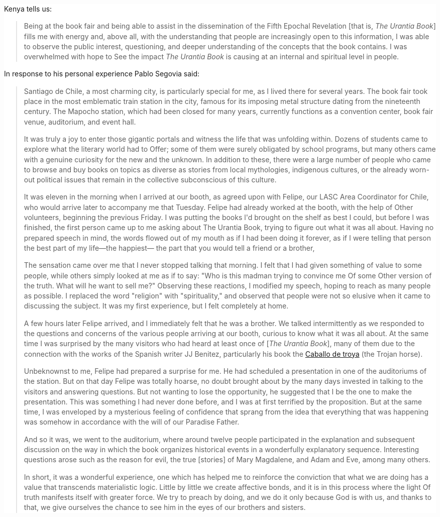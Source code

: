 Kenya tells us: 

> Being at the book fair and being able to assist in the dissemination of the Fifth Epochal Revelation [that is, _The Urantia Book_] fills me with energy and, above all, with the understanding that people are increasingly open to this information, I was able to observe the public interest, questioning, and deeper understanding of the concepts that the book contains. I was overwhelmed with hope to See the impact _The Urantia Book_ is causing at an internal and spiritual level in people.

In response to his personal experience Pablo Segovia said: 

> Santiago de Chile, a most charming city, is particularly special for me, as I lived there for several years. The book fair took place in the most emblematic train station in the city, famous for its imposing metal structure dating from the nineteenth century. The Mapocho station, which had been closed for many years, currently functions as a convention center, book fair venue, auditorium, and event hall. 
> 
> It was truly a joy to enter those gigantic portals and witness the life that was unfolding within. Dozens of students came to explore what the literary world had to Offer; some of them were surely obligated by school programs, but many others came with a genuine curiosity for the new and the unknown. In addition to these, there were a large number of people who came to browse and buy books on topics as diverse as stories from local mythologies, indigenous cultures, or the already worn-out political issues that remain in the collective subconscious of this culture. 
> 
> It was eleven in the morning when I arrived at our booth, as agreed upon with Felipe, our LASC Area Coordinator for Chile, who would arrive later to accompany me that Tuesday. Felipe had already worked at the booth, with the help of Other volunteers, beginning the previous Friday. I was putting the books l'd brought on the shelf as best I could, but before I was finished, the first person came up to me asking about The Urantia Book, trying to figure out what it was all about. Having no prepared speech in mind, the words flowed out of my mouth as if I had been doing it forever, as if I were telling that person the best part of my life—the happiest— the part that you would tell a friend or a brother,
> 
> The sensation came over me that I never stopped talking that morning. I felt that I had given something of value to some people, while others simply looked at me as if to say: "Who is this madman trying to convince me Of some Other version of the truth. What will he want to sell me?" Observing these reactions, I modified my speech, hoping to reach as many people as possible. I replaced the word "religion" with "spirituality," and observed that people were not so elusive when it came to discussing the subject. It was my first experience, but I felt completely at home.
> 
> A few hours later Felipe arrived, and I immediately felt that he was a brother. We talked intermittently as we responded to the questions and concerns of the various people arriving at our booth, curious to know what it was all about. At the same time I was surprised by the many visitors who had heard at least once of [_The Urantia Book_], many of them due to the connection with the works of the Spanish writer JJ Benitez, particularly his book the [Caballo de troya](https://en.wikipedia.org/wiki/Caballo_de_Troya) (the Trojan horse). 
> 
> Unbeknownst to me, Felipe had prepared a surprise for me. He had scheduled a presentation in one of the auditoriums of the station. But on that day Felipe was totally hoarse, no doubt brought about by the many days invested in talking to the visitors and answering questions. But not wanting to lose the opportunity, he suggested that I be the one to make the presentation. This was something I had never done before, and I was at first terrified by the proposition. But at the same time, I was enveloped by a mysterious feeling of confidence that sprang from the idea that everything that was happening was somehow in accordance with the will of our Paradise Father. 
> 
> And so it was, we went to the auditorium, where around twelve people participated in the explanation and subsequent discussion on the way in which the book organizes historical events in a wonderfully explanatory sequence. Interesting questions arose such as the reason for evil, the true [stories] of Mary Magdalene, and Adam and Eve, among many others. 
> 
> In short, it was a wonderful experience, one which has helped me to reinforce the conviction that what we are doing has a value that transcends materialistic logic. Little by little we create affective bonds, and it is in this process where the light Of truth manifests itself with greater force. We try to preach by doing, and we do it only because God is with us, and thanks to that, we give ourselves the chance to see him in the eyes of our brothers and sisters.
> 
